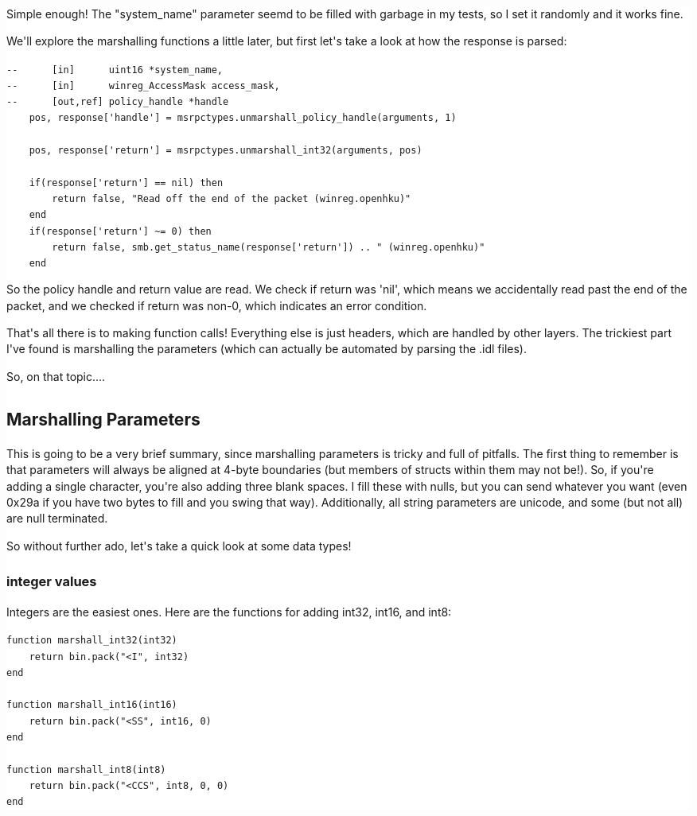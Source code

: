 Simple enough! The "system\_name" parameter seemd to be filled with garbage in my tests, so I set it randomly and it works fine.

We'll explore the marshalling functions a little later, but first let's take a look at how the response is parsed:

```
--      [in]      uint16 *system_name,
--      [in]      winreg_AccessMask access_mask,
--      [out,ref] policy_handle *handle
    pos, response['handle'] = msrpctypes.unmarshall_policy_handle(arguments, 1)

    pos, response['return'] = msrpctypes.unmarshall_int32(arguments, pos)

    if(response['return'] == nil) then
        return false, "Read off the end of the packet (winreg.openhku)"
    end
    if(response['return'] ~= 0) then
        return false, smb.get_status_name(response['return']) .. " (winreg.openhku)"
    end
```

So the policy handle and return value are read. We check if return was 'nil', which means we accidentally read past the end of the packet, and we checked if return was non-0, which indicates an error condition.

That's all there is to making function calls! Everything else is just headers, which are handled by other layers. The trickiest part I've found is marshalling the parameters (which can actually be automated by parsing the .idl files).

So, on that topic....

## Marshalling Parameters

This is going to be a very brief summary, since marshalling parameters is tricky and full of pitfalls. The first thing to remember is that parameters will always be aligned at 4-byte boundaries (but members of structs within them may not be!). So, if you're adding a single character, you're also adding three blank spaces. I fill these with nulls, but you can send whatever you want (even 0x29a if you have two bytes to fill and you swing that way). Additionally, all string parameters are unicode, and some (but not all) are null terminated.

So without further ado, let's take a quick look at some data types!

### integer values

Integers are the easiest ones. Here are the functions for adding int32, int16, and int8:

```
function marshall_int32(int32)
    return bin.pack("<I", int32)
end

function marshall_int16(int16)
    return bin.pack("<SS", int16, 0)
end

function marshall_int8(int8)
    return bin.pack("<CCS", int8, 0, 0)
end
```
